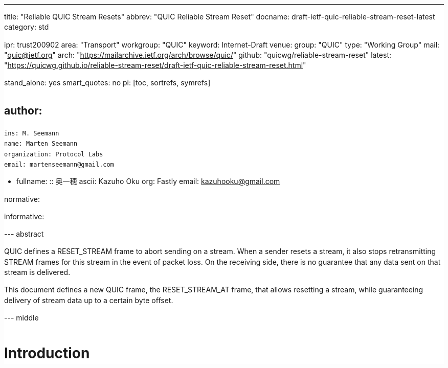 ---
title: "Reliable QUIC Stream Resets"
abbrev: "QUIC Reliable Stream Reset"
docname: draft-ietf-quic-reliable-stream-reset-latest
category: std

ipr: trust200902
area: "Transport"
workgroup: "QUIC"
keyword: Internet-Draft
venue:
  group: "QUIC"
  type: "Working Group"
  mail: "quic@ietf.org"
  arch: "https://mailarchive.ietf.org/arch/browse/quic/"
  github: "quicwg/reliable-stream-reset"
  latest: "https://quicwg.github.io/reliable-stream-reset/draft-ietf-quic-reliable-stream-reset.html"

stand_alone: yes
smart_quotes: no
pi: [toc, sortrefs, symrefs]

author:
 -
    ins: M. Seemann
    name: Marten Seemann
    organization: Protocol Labs
    email: martenseemann@gmail.com
 -
    fullname:
      :: 奥一穂
      ascii: Kazuho Oku
    org: Fastly
    email: kazuhooku@gmail.com

normative:

informative:


--- abstract

QUIC defines a RESET_STREAM frame to abort sending on a stream. When a sender
resets a stream, it also stops retransmitting STREAM frames for this stream in
the event of packet loss. On the receiving side, there is no guarantee that any
data sent on that stream is delivered.

This document defines a new QUIC frame, the RESET_STREAM_AT frame, that allows
resetting a stream, while guaranteeing delivery of stream data up to a certain
byte offset.

--- middle

# Introduction
